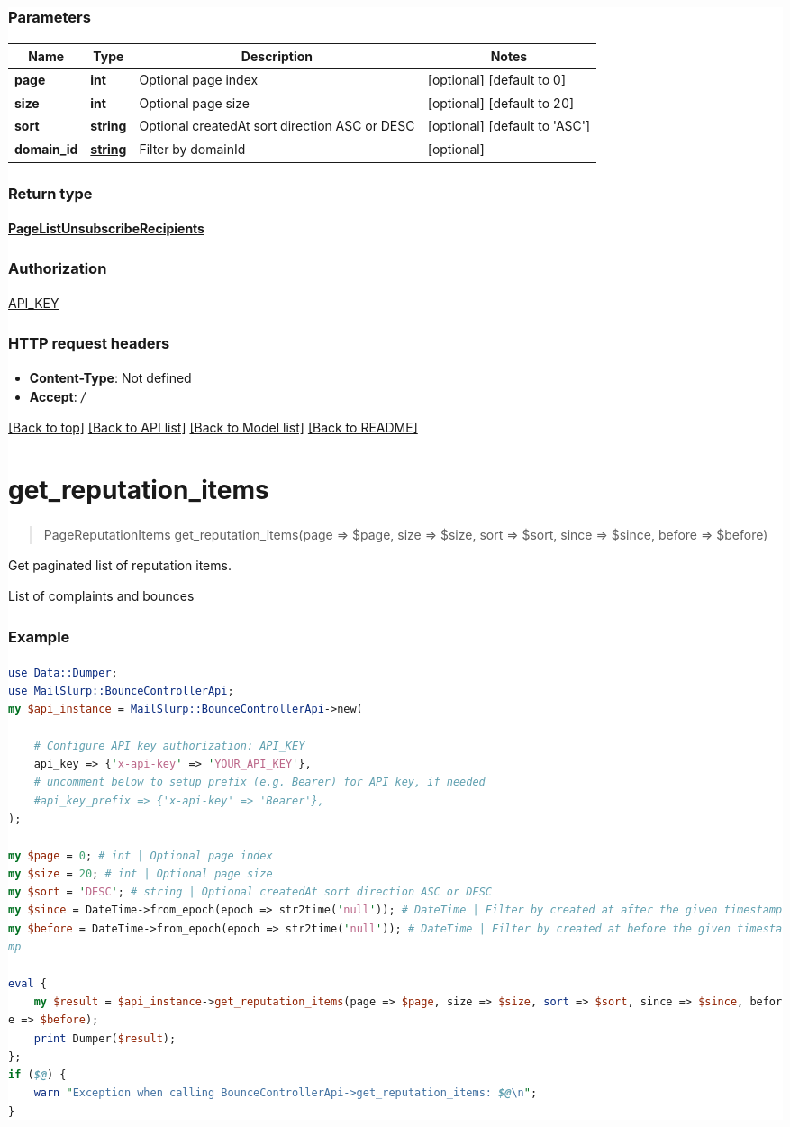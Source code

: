 ### Parameters

Name | Type | Description  | Notes
------------- | ------------- | ------------- | -------------
 **page** | **int**| Optional page index | [optional] [default to 0]
 **size** | **int**| Optional page size  | [optional] [default to 20]
 **sort** | **string**| Optional createdAt sort direction ASC or DESC | [optional] [default to &#39;ASC&#39;]
 **domain_id** | [**string**]()| Filter by domainId | [optional] 

### Return type

[**PageListUnsubscribeRecipients**](PageListUnsubscribeRecipients)

### Authorization

[API_KEY](../README#API_KEY)

### HTTP request headers

 - **Content-Type**: Not defined
 - **Accept**: */*

[[Back to top]](#) [[Back to API list]](../README#documentation-for-api-endpoints) [[Back to Model list]](../README#documentation-for-models) [[Back to README]](../README)

# **get_reputation_items**
> PageReputationItems get_reputation_items(page => $page, size => $size, sort => $sort, since => $since, before => $before)

Get paginated list of reputation items.

List of complaints and bounces

### Example 
```perl
use Data::Dumper;
use MailSlurp::BounceControllerApi;
my $api_instance = MailSlurp::BounceControllerApi->new(

    # Configure API key authorization: API_KEY
    api_key => {'x-api-key' => 'YOUR_API_KEY'},
    # uncomment below to setup prefix (e.g. Bearer) for API key, if needed
    #api_key_prefix => {'x-api-key' => 'Bearer'},
);

my $page = 0; # int | Optional page index
my $size = 20; # int | Optional page size
my $sort = 'DESC'; # string | Optional createdAt sort direction ASC or DESC
my $since = DateTime->from_epoch(epoch => str2time('null')); # DateTime | Filter by created at after the given timestamp
my $before = DateTime->from_epoch(epoch => str2time('null')); # DateTime | Filter by created at before the given timestamp

eval { 
    my $result = $api_instance->get_reputation_items(page => $page, size => $size, sort => $sort, since => $since, before => $before);
    print Dumper($result);
};
if ($@) {
    warn "Exception when calling BounceControllerApi->get_reputation_items: $@\n";
}
```
